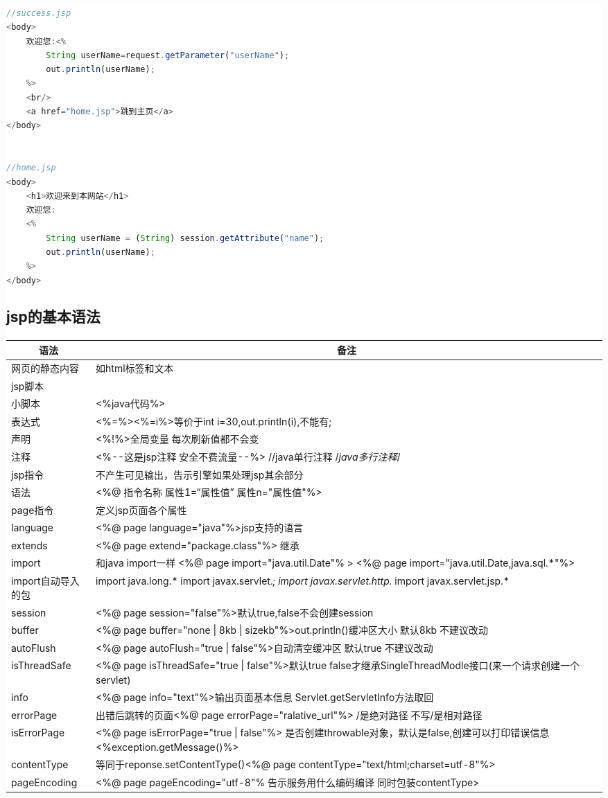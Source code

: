 ```javascript
//success.jsp
<body>
    欢迎您:<%
        String userName=request.getParameter("userName");
        out.println(userName);
    %>
    <br/>
    <a href="home.jsp">跳到主页</a>
</body>


//home.jsp
<body>
    <h1>欢迎来到本网站</h1>
    欢迎您:
    <%
        String userName = (String) session.getAttribute("name");
        out.println(userName);
    %>
</body>
```
## jsp的基本语法
|语法|备注|
|-----|-----|
|网页的静态内容|如html标签和文本|
|jsp脚本||
|小脚本|<%java代码%>|
|表达式|<%=%><%=i%>等价于int i=30,out.println(i),不能有;|
|声明| <%!%>全局变量 每次刷新值都不会变|
|注释|<%--这是jsp注释 安全不费流量--%> //java单行注释 /*java多行注释*/|
|jsp指令|不产生可见输出，告示引擎如果处理jsp其余部分|
|语法|<%@ 指令名称 属性1=“属性值” 属性n="属性值"%>|
|page指令|定义jsp页面各个属性|
|language|<%@ page language="java"%>jsp支持的语言|
|extends|<%@ page extend="package.class"%> 继承|
|import|和java import一样 <%@ page import="java.util.Date"% > <%@ page import="java.util.Date,java.sql.*"%>|
|import自动导入的包|import java.long.*   import javax.servlet.*;   import javax.servlet.http.*  import javax.servlet.jsp.*|
|session|<%@ page session="false"%>默认true,false不会创建session|
|buffer|<%@ page buffer="none \| 8kb \| sizekb"%>out.println()缓冲区大小 默认8kb 不建议改动|
|autoFlush|<%@ page autoFlush="true \| false"%>自动清空缓冲区  默认true 不建议改动|
|isThreadSafe|<%@ page isThreadSafe="true \| false"%>默认true false才继承SingleThreadModle接口(来一个请求创建一个servlet)|
|info|<%@ page info="text"%>输出页面基本信息 Servlet.getServletInfo方法取回|
|errorPage|出错后跳转的页面<%@ page errorPage="ralative_url"%> /是绝对路径 不写/是相对路径|
|isErrorPage|<%@ page isErrorPage="true \| false"%> 是否创建throwable对象，默认是false,创建可以打印错误信息 <%exception.getMessage()%>|
|contentType|等同于reponse.setContentType()<%@ page contentType="text/html;charset=utf-8"%>|
|pageEncoding|<%@ page pageEncoding="utf-8"% 告示服务用什么编码编译 同时包装contentType>